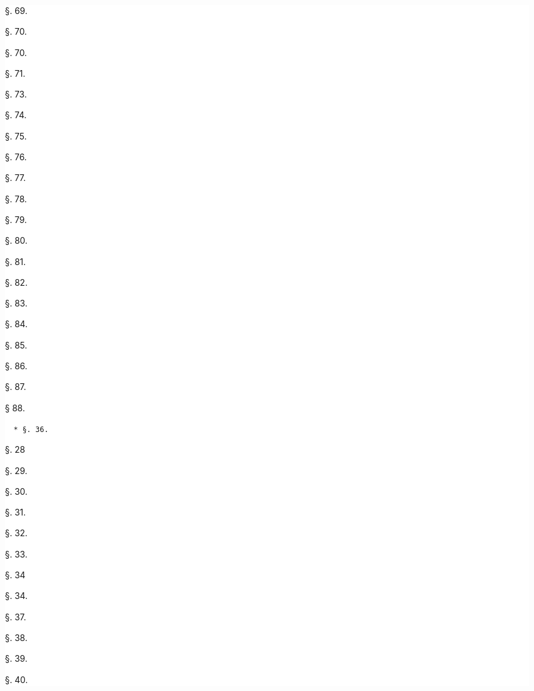 §. 69.

§. 70.

§. 70.

§. 71.

§. 73.

§. 74.

§. 75.

§. 76.

§. 77.

§. 78.

§. 79.

§. 80.

§. 81.

§. 82.

§. 83.

§. 84.

§. 85.

§. 86.

§. 87.

§ 88.

      * §. 36.

§. 28

§. 29.

§. 30.

§. 31.

§. 32.

§. 33.

§. 34

§. 34.

§. 37.

§. 38.

§. 39.

§. 40.
